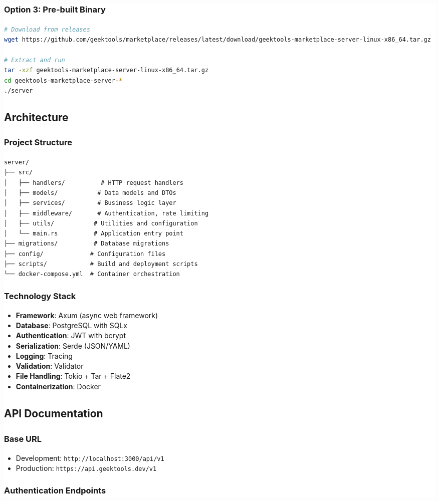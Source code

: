 
### Option 3: Pre-built Binary

```bash
# Download from releases
wget https://github.com/geektools/marketplace/releases/latest/download/geektools-marketplace-server-linux-x86_64.tar.gz

# Extract and run
tar -xzf geektools-marketplace-server-linux-x86_64.tar.gz
cd geektools-marketplace-server-*
./server
```

## Architecture

### Project Structure

```
server/
├── src/
│   ├── handlers/          # HTTP request handlers
│   ├── models/           # Data models and DTOs
│   ├── services/         # Business logic layer
│   ├── middleware/       # Authentication, rate limiting
│   ├── utils/           # Utilities and configuration
│   └── main.rs          # Application entry point
├── migrations/          # Database migrations
├── config/             # Configuration files
├── scripts/            # Build and deployment scripts
└── docker-compose.yml  # Container orchestration
```

### Technology Stack

- **Framework**: Axum (async web framework)
- **Database**: PostgreSQL with SQLx
- **Authentication**: JWT with bcrypt
- **Serialization**: Serde (JSON/YAML)
- **Logging**: Tracing
- **Validation**: Validator
- **File Handling**: Tokio + Tar + Flate2
- **Containerization**: Docker

## API Documentation

### Base URL
- Development: `http://localhost:3000/api/v1`
- Production: `https://api.geektools.dev/v1`

### Authentication Endpoints

